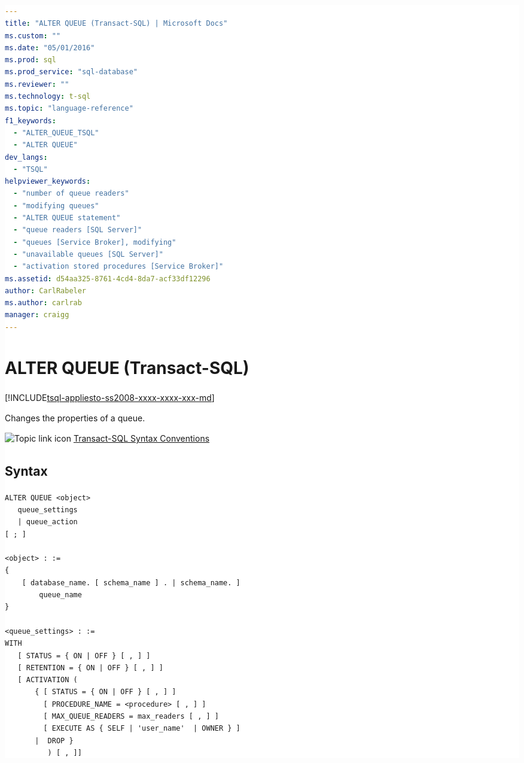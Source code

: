 ```yaml
---
title: "ALTER QUEUE (Transact-SQL) | Microsoft Docs"
ms.custom: ""
ms.date: "05/01/2016"
ms.prod: sql
ms.prod_service: "sql-database"
ms.reviewer: ""
ms.technology: t-sql
ms.topic: "language-reference"
f1_keywords: 
  - "ALTER_QUEUE_TSQL"
  - "ALTER QUEUE"
dev_langs: 
  - "TSQL"
helpviewer_keywords: 
  - "number of queue readers"
  - "modifying queues"
  - "ALTER QUEUE statement"
  - "queue readers [SQL Server]"
  - "queues [Service Broker], modifying"
  - "unavailable queues [SQL Server]"
  - "activation stored procedures [Service Broker]"
ms.assetid: d54aa325-8761-4cd4-8da7-acf33df12296
author: CarlRabeler
ms.author: carlrab
manager: craigg
---
```

# ALTER QUEUE (Transact-SQL)
[!INCLUDE[tsql-appliesto-ss2008-xxxx-xxxx-xxx-md](../../includes/tsql-appliesto-ss2008-xxxx-xxxx-xxx-md.md)]

  Changes the properties of a queue.  
  
 ![Topic link icon](../../database-engine/configure-windows/media/topic-link.gif "Topic link icon") [Transact-SQL Syntax Conventions](../../t-sql/language-elements/transact-sql-syntax-conventions-transact-sql.md)  
  
## Syntax  
  
```  
ALTER QUEUE <object>   
   queue_settings  
   | queue_action  
[ ; ]  
  
<object> : :=  
{  
    [ database_name. [ schema_name ] . | schema_name. ]  
        queue_name  
}   
  
<queue_settings> : :=  
WITH  
   [ STATUS = { ON | OFF } [ , ] ]  
   [ RETENTION = { ON | OFF } [ , ] ]  
   [ ACTIVATION (  
       { [ STATUS = { ON | OFF } [ , ] ]   
         [ PROCEDURE_NAME = <procedure> [ , ] ]  
         [ MAX_QUEUE_READERS = max_readers [ , ] ]  
         [ EXECUTE AS { SELF | 'user_name'  | OWNER } ]  
       |  DROP }  
          ) [ , ]]  
```